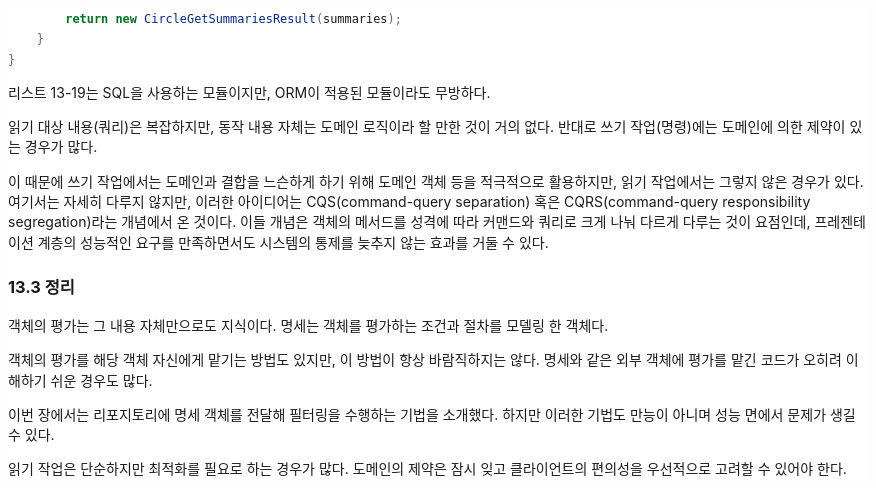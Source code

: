 ```java
        return new CircleGetSummariesResult(summaries);
    }
}
```

리스트 13-19는 SQL을 사용하는 모듈이지만, ORM이 적용된 모듈이라도 무방하다.

읽기 대상 내용(쿼리)은 복잡하지만, 동작 내용 자체는 도메인 로직이라 할 만한 것이 거의 없다. 반대로 쓰기 작업(명령)에는 도메인에 의한 제약이 있는 경우가 많다.

이 때문에 쓰기 작업에서는 도메인과 결합을 느슨하게 하기 위해 도메인 객체 등을 적극적으로 활용하지만, 읽기 작업에서는 그렇지 않은 경우가 있다. 여기서는 자세히 다루지 않지만, 이러한 아이디어는 CQS(command-query separation) 혹은 CQRS(command-query responsibility segregation)라는 개념에서 온 것이다. 이들 개념은 객체의 메서드를 성격에 따라 커맨드와 쿼리로 크게 나눠 다르게 다루는 것이 요점인데, 프레젠테이션 계층의 성능적인 요구를 만족하면서도 시스템의 통제를 늦추지 않는 효과를 거둘 수 있다.



### 13.3 정리

객체의 평가는 그 내용 자체만으로도 지식이다. 명세는 객체를 평가하는 조건과 절차를 모델링 한 객체다.

객체의 평가를 해당 객체 자신에게 맡기는 방법도 있지만, 이 방법이 항상 바람직하지는 않다. 명세와 같은 외부 객체에 평가를 맡긴 코드가 오히려 이해하기 쉬운 경우도 많다.

이번 장에서는 리포지토리에 명세 객체를 전달해 필터링을 수행하는 기법을 소개했다. 하지만 이러한 기법도 만능이 아니며 성능 면에서 문제가 생길 수 있다.

읽기 작업은 단순하지만 최적화를 필요로 하는 경우가 많다. 도메인의 제약은 잠시 잊고 클라이언트의 편의성을 우선적으로 고려할 수 있어야 한다.

  

  

 